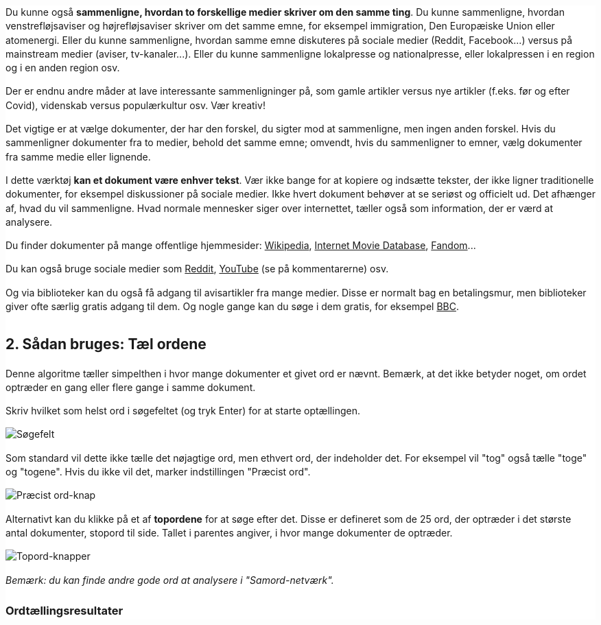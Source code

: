 Du kunne også **sammenligne, hvordan to forskellige medier skriver om den samme ting**. Du kunne sammenligne, hvordan venstrefløjsaviser og højrefløjsaviser skriver om det samme emne, for eksempel immigration, Den Europæiske Union eller atomenergi. Eller du kunne sammenligne, hvordan samme emne diskuteres på sociale medier (Reddit, Facebook...) versus på mainstream medier (aviser, tv-kanaler...). Eller du kunne sammenligne lokalpresse og nationalpresse, eller lokalpressen i en region og i en anden region osv.

Der er endnu andre måder at lave interessante sammenligninger på, som gamle artikler versus nye artikler (f.eks. før og efter Covid), videnskab versus populærkultur osv. Vær kreativ!

Det vigtige er at vælge dokumenter, der har den forskel, du sigter mod at sammenligne, men ingen anden forskel. Hvis du sammenligner dokumenter fra to medier, behold det samme emne; omvendt, hvis du sammenligner to emner, vælg dokumenter fra samme medie eller lignende.

I dette værktøj **kan et dokument være enhver tekst**. Vær ikke bange for at kopiere og indsætte tekster, der ikke ligner traditionelle dokumenter, for eksempel diskussioner på sociale medier. Ikke hvert dokument behøver at se seriøst og officielt ud. Det afhænger af, hvad du vil sammenligne. Hvad normale mennesker siger over internettet, tæller også som information, der er værd at analysere.

Du finder dokumenter på mange offentlige hjemmesider: [Wikipedia](https://www.wikipedia.org/), [Internet Movie Database](https://www.imdb.com/), [Fandom](https://www.fandom.com/)...

Du kan også bruge sociale medier som [Reddit](https://www.reddit.com/), [YouTube](https://www.youtube.com/) (se på kommentarerne) osv.

Og via biblioteker kan du også få adgang til avisartikler fra mange medier. Disse er normalt bag en betalingsmur, men biblioteker giver ofte særlig gratis adgang til dem. Og nogle gange kan du søge i dem gratis, for eksempel [BBC](https://www.bbc.com/search).


<a id="count"/>

## 2. Sådan bruges: Tæl ordene

Denne algoritme tæller simpelthen i hvor mange dokumenter et givet ord er nævnt. Bemærk, at det ikke betyder noget, om ordet optræder en gang eller flere gange i samme dokument.

Skriv hvilket som helst ord i søgefeltet (og tryk Enter) for at starte optællingen.

<img class="border vdl-pic pic-w-750" src="/vandolie/img/screenshots/da/count-search.png" alt="Søgefelt">

Som standard vil dette ikke tælle det nøjagtige ord, men ethvert ord, der indeholder det. For eksempel vil "tog" også tælle "toge" og "togene". Hvis du ikke vil det, marker indstillingen "Præcist ord".

<img class="border vdl-pic pic-w-250" src="/vandolie/img/screenshots/da/count-exact.png" alt="Præcist ord-knap">

Alternativt kan du klikke på et af **topordene** for at søge efter det. Disse er defineret som de 25 ord, der optræder i det største antal dokumenter, stopord til side. Tallet i parentes angiver, i hvor mange dokumenter de optræder.

<img class="border vdl-pic pic-w-1000" src="/vandolie/img/screenshots/da/count-topwords.png" alt="Topord-knapper">

*Bemærk: du kan finde andre gode ord at analysere i "Samord-netværk".*

### Ordtællingsresultater
